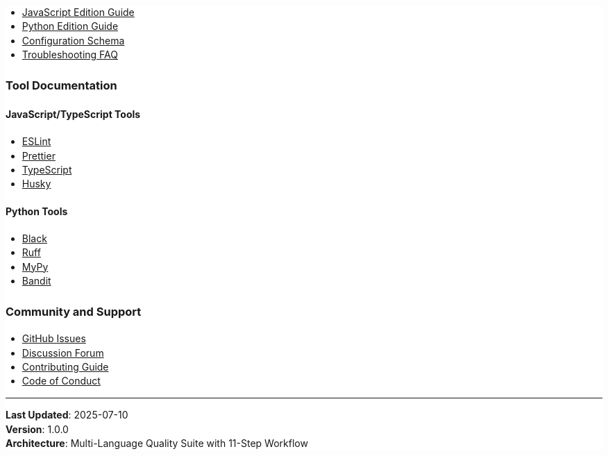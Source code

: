 - [JavaScript Edition Guide](./editions/javascript/README.md)
- [Python Edition Guide](./editions/python/README.md)
- [Configuration Schema](./adlimen-installer/config-schema.json)
- [Troubleshooting FAQ](./docs/FAQ.md)

### Tool Documentation

#### JavaScript/TypeScript Tools
- [ESLint](https://eslint.org/docs/)
- [Prettier](https://prettier.io/docs/)
- [TypeScript](https://www.typescriptlang.org/docs/)
- [Husky](https://typicode.github.io/husky/)

#### Python Tools
- [Black](https://black.readthedocs.io/)
- [Ruff](https://docs.astral.sh/ruff/)
- [MyPy](https://mypy.readthedocs.io/)
- [Bandit](https://bandit.readthedocs.io/)

### Community and Support

- [GitHub Issues](https://github.com/adlimen/code-quality-suite/issues)
- [Discussion Forum](https://github.com/adlimen/code-quality-suite/discussions)
- [Contributing Guide](./CONTRIBUTING.md)
- [Code of Conduct](./CODE_OF_CONDUCT.md)

---

**Last Updated**: 2025-07-10  
**Version**: 1.0.0  
**Architecture**: Multi-Language Quality Suite with 11-Step Workflow